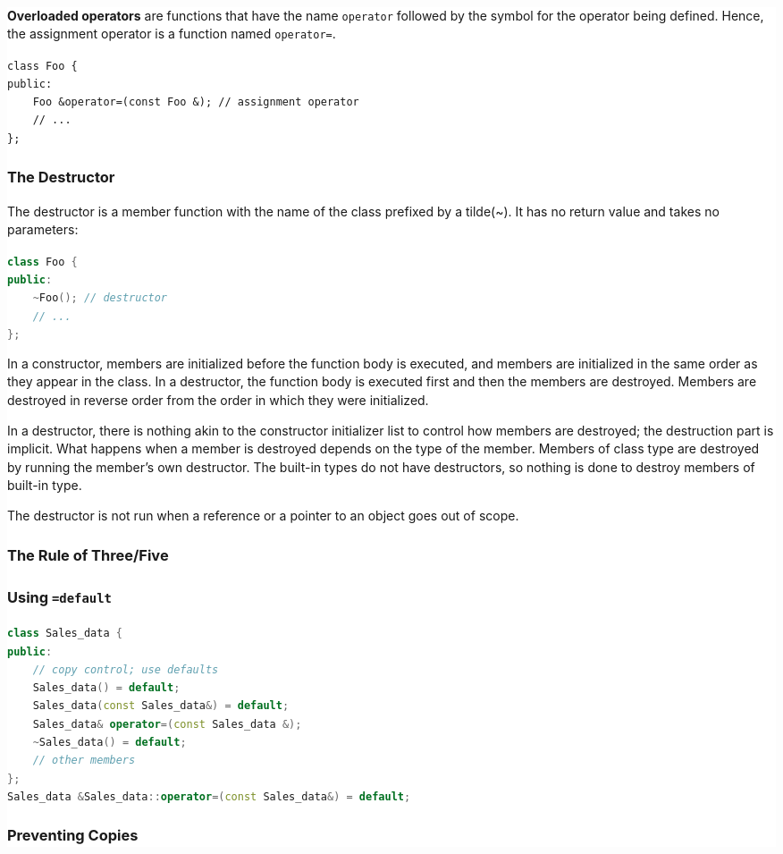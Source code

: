 **Overloaded operators** are functions that have the name `operator` followed by the symbol for the operator being defined. Hence, the assignment operator is a function named `operator=`.

```:sa:
class Foo {
public:
    Foo &operator=(const Foo &); // assignment operator
    // ...
};
```

### The Destructor

The destructor is a member function with the name of the class prefixed by a tilde(~). It has no return value and takes no parameters:

```c++
class Foo {
public:
    ~Foo(); // destructor
    // ...
};
```

In a constructor, members are initialized before the function body is executed, and members are initialized in the same order as they appear in the class. In a destructor, the function body is executed first and then the members are destroyed. Members are destroyed in reverse order from the order in which they were initialized.

In a destructor, there is nothing akin to the constructor initializer list to control how members are destroyed; the destruction part is implicit. What happens when a member is destroyed depends on the type of the member. Members of class type are destroyed by running the member’s own destructor. The built-in types do not have destructors, so nothing is done to destroy members of built-in type.

The destructor is not run when a reference or a pointer to an object goes out of scope.

### The Rule of Three/Five

### Using `=default`

```c++
class Sales_data {
public:
    // copy control; use defaults
    Sales_data() = default;
    Sales_data(const Sales_data&) = default;
    Sales_data& operator=(const Sales_data &);
    ~Sales_data() = default;
    // other members
};
Sales_data &Sales_data::operator=(const Sales_data&) = default;
```

### Preventing Copies
